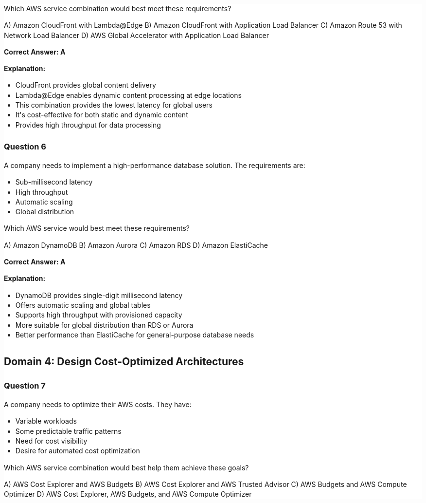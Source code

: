 Which AWS service combination would best meet these requirements?

A) Amazon CloudFront with Lambda@Edge
B) Amazon CloudFront with Application Load Balancer
C) Amazon Route 53 with Network Load Balancer
D) AWS Global Accelerator with Application Load Balancer

**Correct Answer: A**

**Explanation:**
- CloudFront provides global content delivery
- Lambda@Edge enables dynamic content processing at edge locations
- This combination provides the lowest latency for global users
- It's cost-effective for both static and dynamic content
- Provides high throughput for data processing

### Question 6
A company needs to implement a high-performance database solution. The requirements are:
- Sub-millisecond latency
- High throughput
- Automatic scaling
- Global distribution

Which AWS service would best meet these requirements?

A) Amazon DynamoDB
B) Amazon Aurora
C) Amazon RDS
D) Amazon ElastiCache

**Correct Answer: A**

**Explanation:**
- DynamoDB provides single-digit millisecond latency
- Offers automatic scaling and global tables
- Supports high throughput with provisioned capacity
- More suitable for global distribution than RDS or Aurora
- Better performance than ElastiCache for general-purpose database needs

## Domain 4: Design Cost-Optimized Architectures

### Question 7
A company needs to optimize their AWS costs. They have:
- Variable workloads
- Some predictable traffic patterns
- Need for cost visibility
- Desire for automated cost optimization

Which AWS service combination would best help them achieve these goals?

A) AWS Cost Explorer and AWS Budgets
B) AWS Cost Explorer and AWS Trusted Advisor
C) AWS Budgets and AWS Compute Optimizer
D) AWS Cost Explorer, AWS Budgets, and AWS Compute Optimizer
